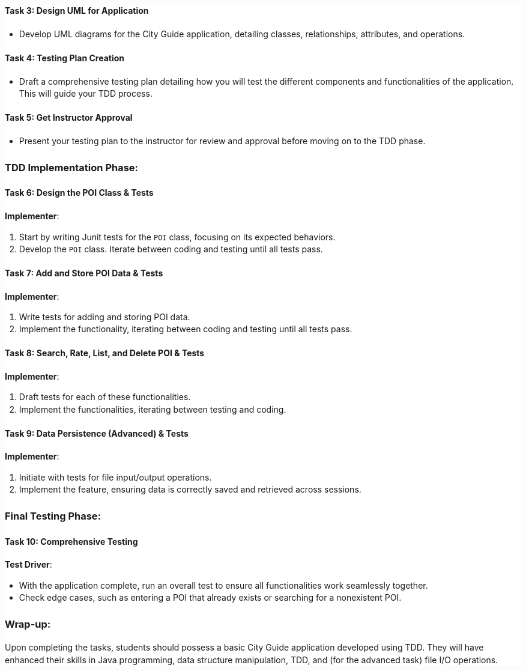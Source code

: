 #### Task 3: Design UML for Application

- Develop UML diagrams for the City Guide application, detailing classes, relationships, attributes, and operations.

#### Task 4: Testing Plan Creation

- Draft a comprehensive testing plan detailing how you will test the different components and functionalities of the application. This will guide your TDD process.

#### Task 5: Get Instructor Approval

- Present your testing plan to the instructor for review and approval before moving on to the TDD phase.

### TDD Implementation Phase:

#### Task 6: Design the POI Class & Tests
**Implementer**:

1. Start by writing Junit tests for the `POI` class, focusing on its expected behaviors.
2. Develop the `POI` class. Iterate between coding and testing until all tests pass.

#### Task 7: Add and Store POI Data & Tests
**Implementer**:

1. Write tests for adding and storing POI data.
2. Implement the functionality, iterating between coding and testing until all tests pass.

#### Task 8: Search, Rate, List, and Delete POI & Tests
**Implementer**:

1. Draft tests for each of these functionalities.
2. Implement the functionalities, iterating between testing and coding.

#### Task 9: Data Persistence (Advanced) & Tests
**Implementer**:

1. Initiate with tests for file input/output operations.
2. Implement the feature, ensuring data is correctly saved and retrieved across sessions.

### Final Testing Phase:

#### Task 10: Comprehensive Testing
**Test Driver**:
- With the application complete, run an overall test to ensure all functionalities work seamlessly together.
- Check edge cases, such as entering a POI that already exists or searching for a nonexistent POI.

### Wrap-up:

Upon completing the tasks, students should possess a basic City Guide application developed using TDD. They will have enhanced their skills in Java programming, data structure manipulation, TDD, and (for the advanced task) file I/O operations.
